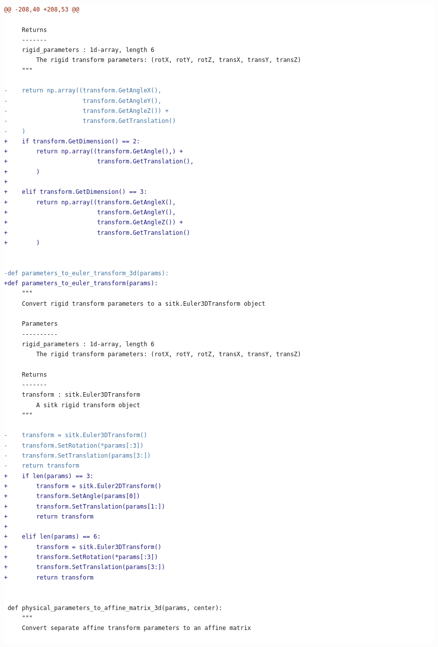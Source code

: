 ```diff
@@ -208,40 +208,53 @@
 
     Returns
     -------
     rigid_parameters : 1d-array, length 6
         The rigid transform parameters: (rotX, rotY, rotZ, transX, transY, transZ)
     """
 
-    return np.array((transform.GetAngleX(),
-                     transform.GetAngleY(),
-                     transform.GetAngleZ()) +
-                     transform.GetTranslation()
-    )
+    if transform.GetDimension() == 2:
+        return np.array((transform.GetAngle(),) +
+                         transform.GetTranslation(),
+        )
+
+    elif transform.GetDimension() == 3:
+        return np.array((transform.GetAngleX(),
+                         transform.GetAngleY(),
+                         transform.GetAngleZ()) +
+                         transform.GetTranslation()
+        )
 
 
-def parameters_to_euler_transform_3d(params):
+def parameters_to_euler_transform(params):
     """
     Convert rigid transform parameters to a sitk.Euler3DTransform object
 
     Parameters
     ----------
     rigid_parameters : 1d-array, length 6
         The rigid transform parameters: (rotX, rotY, rotZ, transX, transY, transZ)
 
     Returns
     -------
     transform : sitk.Euler3DTransform
         A sitk rigid transform object
     """
 
-    transform = sitk.Euler3DTransform()
-    transform.SetRotation(*params[:3])
-    transform.SetTranslation(params[3:])
-    return transform
+    if len(params) == 3:
+        transform = sitk.Euler2DTransform()
+        transform.SetAngle(params[0])
+        transform.SetTranslation(params[1:])
+        return transform
+
+    elif len(params) == 6:
+        transform = sitk.Euler3DTransform()
+        transform.SetRotation(*params[:3])
+        transform.SetTranslation(params[3:])
+        return transform
 
 
 def physical_parameters_to_affine_matrix_3d(params, center):
     """
     Convert separate affine transform parameters to an affine matrix
 
```